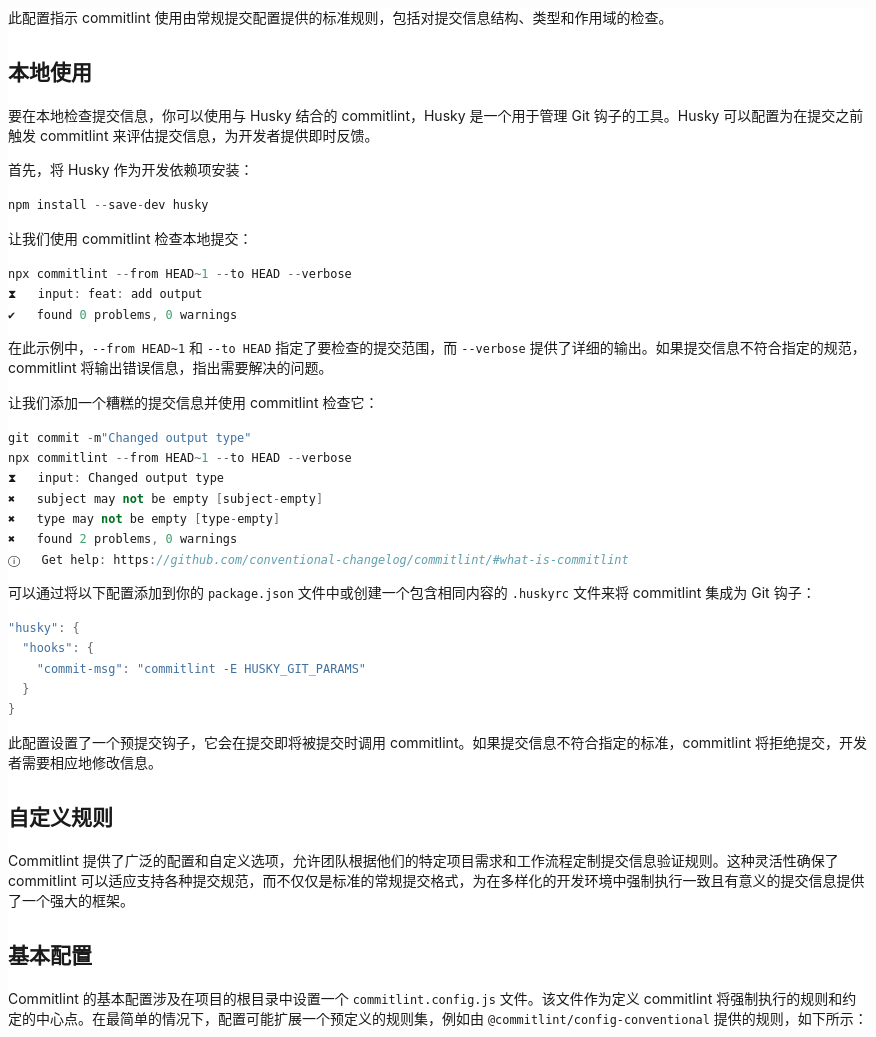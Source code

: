 此配置指示 commitlint 使用由常规提交配置提供的标准规则，包括对提交信息结构、类型和作用域的检查。

## 本地使用

要在本地检查提交信息，你可以使用与 Husky 结合的 commitlint，Husky 是一个用于管理 Git 钩子的工具。Husky 可以配置为在提交之前触发 commitlint 来评估提交信息，为开发者提供即时反馈。

首先，将 Husky 作为开发依赖项安装：

```cpp
npm install --save-dev husky
```

让我们使用 commitlint 检查本地提交：

```cpp
npx commitlint --from HEAD~1 --to HEAD --verbose
⧗   input: feat: add output
✔   found 0 problems, 0 warnings
```

在此示例中，`--from HEAD~1` 和 `--to HEAD` 指定了要检查的提交范围，而 `--verbose` 提供了详细的输出。如果提交信息不符合指定的规范，commitlint 将输出错误信息，指出需要解决的问题。

让我们添加一个糟糕的提交信息并使用 commitlint 检查它：

```cpp
git commit -m"Changed output type"
npx commitlint --from HEAD~1 --to HEAD --verbose
⧗   input: Changed output type
✖   subject may not be empty [subject-empty]
✖   type may not be empty [type-empty]
✖   found 2 problems, 0 warnings
ⓘ   Get help: https://github.com/conventional-changelog/commitlint/#what-is-commitlint
```

可以通过将以下配置添加到你的 `package.json` 文件中或创建一个包含相同内容的 `.huskyrc` 文件来将 commitlint 集成为 Git 钩子：

```cpp
"husky": {
  "hooks": {
    "commit-msg": "commitlint -E HUSKY_GIT_PARAMS"
  }
}
```

此配置设置了一个预提交钩子，它会在提交即将被提交时调用 commitlint。如果提交信息不符合指定的标准，commitlint 将拒绝提交，开发者需要相应地修改信息。

## 自定义规则

Commitlint 提供了广泛的配置和自定义选项，允许团队根据他们的特定项目需求和工作流程定制提交信息验证规则。这种灵活性确保了 commitlint 可以适应支持各种提交规范，而不仅仅是标准的常规提交格式，为在多样化的开发环境中强制执行一致且有意义的提交信息提供了一个强大的框架。

## 基本配置

Commitlint 的基本配置涉及在项目的根目录中设置一个 `commitlint.config.js` 文件。该文件作为定义 commitlint 将强制执行的规则和约定的中心点。在最简单的情况下，配置可能扩展一个预定义的规则集，例如由 `@commitlint/config-conventional` 提供的规则，如下所示：
